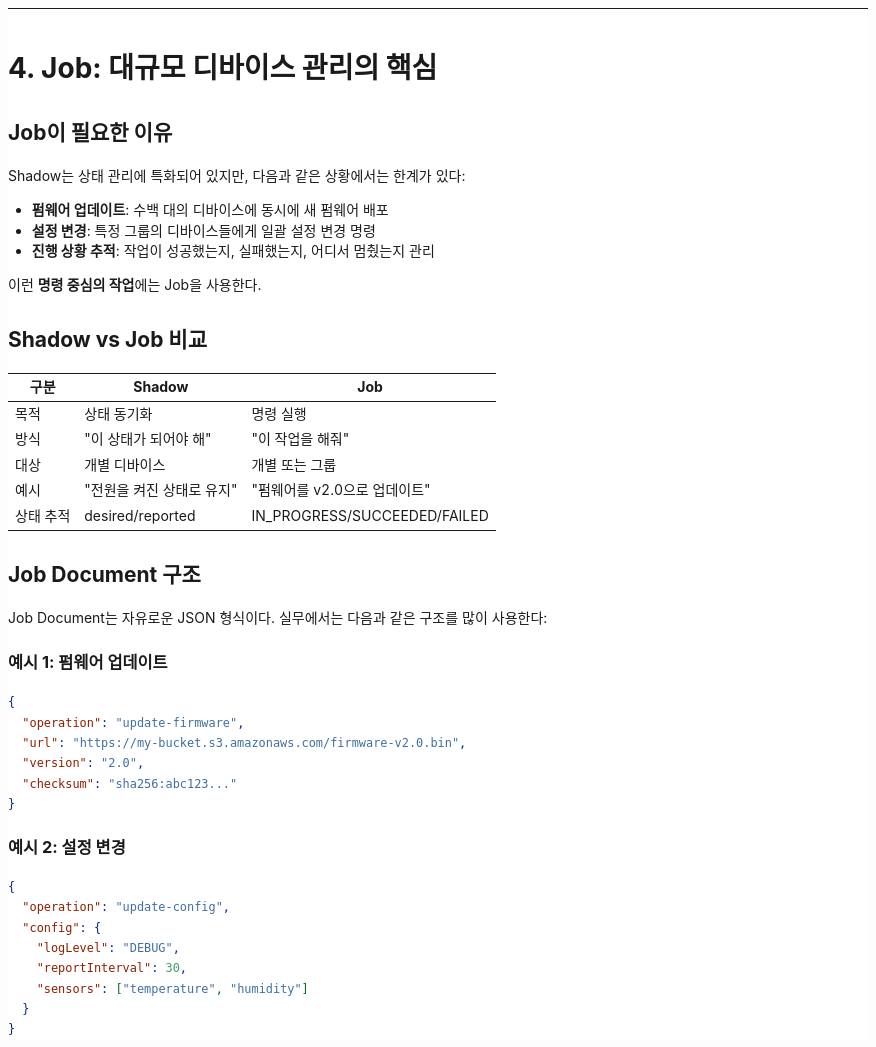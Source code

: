 ------

# 4. Job: 대규모 디바이스 관리의 핵심

## Job이 필요한 이유

Shadow는 상태 관리에 특화되어 있지만, 다음과 같은 상황에서는 한계가 있다:

- **펌웨어 업데이트**: 수백 대의 디바이스에 동시에 새 펌웨어 배포
- **설정 변경**: 특정 그룹의 디바이스들에게 일괄 설정 변경 명령
- **진행 상황 추적**: 작업이 성공했는지, 실패했는지, 어디서 멈췄는지 관리

이런 **명령 중심의 작업**에는 Job을 사용한다.

## Shadow vs Job 비교

| 구분 | Shadow | Job |
|------|--------|-----|
| 목적 | 상태 동기화 | 명령 실행 |
| 방식 | "이 상태가 되어야 해" | "이 작업을 해줘" |
| 대상 | 개별 디바이스 | 개별 또는 그룹 |
| 예시 | "전원을 켜진 상태로 유지" | "펌웨어를 v2.0으로 업데이트" |
| 상태 추적 | desired/reported | IN_PROGRESS/SUCCEEDED/FAILED |

## Job Document 구조

Job Document는 자유로운 JSON 형식이다. 실무에서는 다음과 같은 구조를 많이 사용한다:

### 예시 1: 펌웨어 업데이트
```json
{
  "operation": "update-firmware",
  "url": "https://my-bucket.s3.amazonaws.com/firmware-v2.0.bin",
  "version": "2.0",
  "checksum": "sha256:abc123..."
}
```

### 예시 2: 설정 변경
```json
{
  "operation": "update-config",
  "config": {
    "logLevel": "DEBUG",
    "reportInterval": 30,
    "sensors": ["temperature", "humidity"]
  }
}
```
